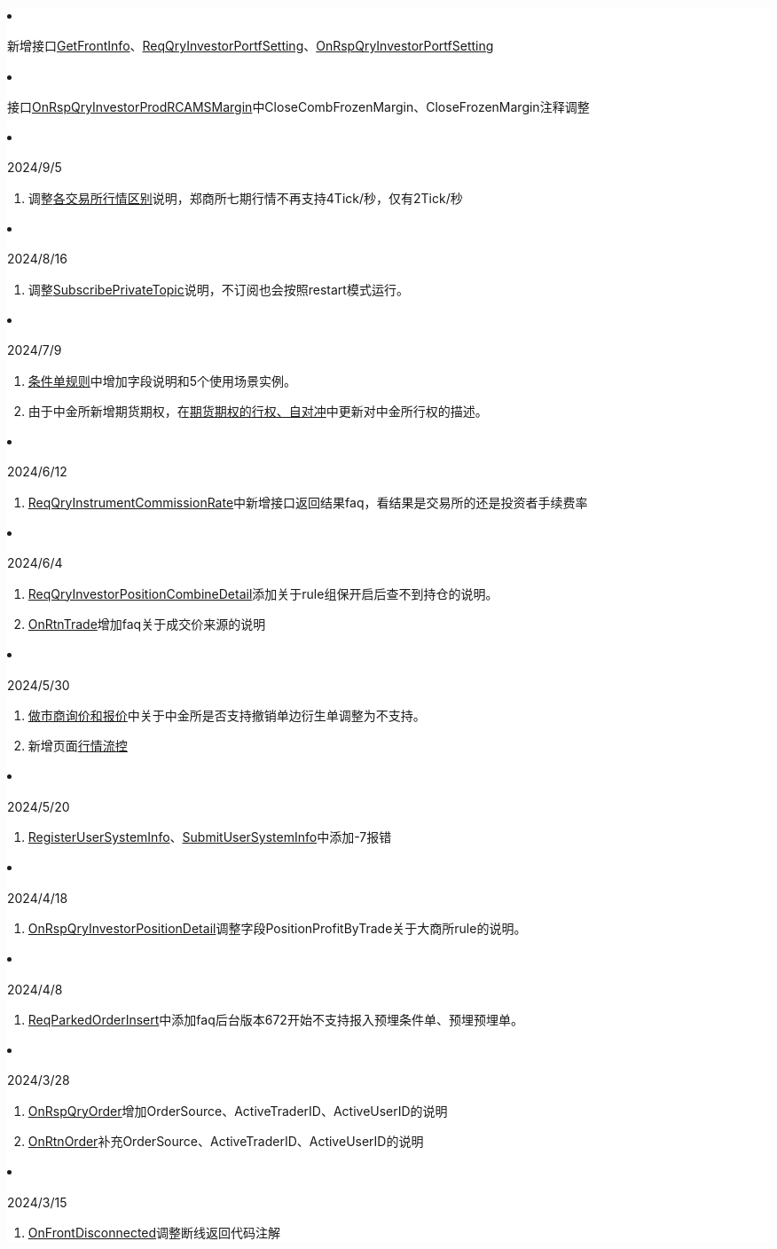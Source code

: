<li><p>新增接口<a href="../JYJK/CTHOSTFTDCTRADERSPI/GETFRONTINFO/">GetFrontInfo</a>、<a href="../JYJK/CTHOSTFTDCTRADERSPI/REQQRYINVESTORPORTFSETTING/">ReqQryInvestorPortfSetting</a>、<a href="../JYJK/CTHOSTFTDCTRADERAPI/ONRSPQRYINVESTORPORTFSETTING/">OnRspQryInvestorPortfSetting</a></p></li>
<li><p>接口<a href="../JYJK/CTHOSTFTDCTRADERAPI/ONRSPQRYINVESTORPRODRCAMSMARGIN/">OnRspQryInvestorProdRCAMSMargin</a>中CloseCombFrozenMargin、CloseFrozenMargin注释调整</p></li>
</ol></li>
<li><p>2024/9/5</p>
<ol>
<li>调整<a href="../QTYWGZ/HQSM.html#anchor-id-01">各交易所行情区别</a>说明，郑商所七期行情不再支持4Tick/秒，仅有2Tick/秒</li>
</ol></li>
<li><p>2024/8/16</p>
<ol>
<li>调整<a href="../JYJK/CTHOSTFTDCTRADERSPI/SUBSCRIBEPRIVATETOPIC/">SubscribePrivateTopic</a>说明，不订阅也会按照restart模式运行。</li>
</ol></li>
<li><p>2024/7/9</p>
<ol>
<li><p><a href="../QTYWGZ/TJDGZ/">条件单规则</a>中增加字段说明和5个使用场景实例。</p></li>
<li><p>由于中金所新增期货期权，在<a href="../QTYWGZ/QHQQDHQ-ZDCGZ/">期货期权的行权、自对冲</a>中更新对中金所行权的描述。</p></li>
</ol></li>
<li><p>2024/6/12</p>
<ol>
<li><a href="../JYJK/CTHOSTFTDCTRADERSPI/REQQRYINSTRUMENTCOMMISSIONRATE.html#anchor-id-01">ReqQryInstrumentCommissionRate</a>中新增接口返回结果faq，看结果是交易所的还是投资者手续费率</li>
</ol></li>
<li><p>2024/6/4</p>
<ol>
<li><p><a href="../JYJK/CTHOSTFTDCTRADERSPI/REQQRYINVESTORPOSITIONCOMBINEDETAIL.html#anchor-id-01">ReqQryInvestorPositionCombineDetail</a>添加关于rule组保开启后查不到持仓的说明。</p></li>
<li><p><a href="../JYJK/CTHOSTFTDCTRADERAPI/ONRTNTRADE.html#anchor-id-11">OnRtnTrade</a>增加faq关于成交价来源的说明</p></li>
</ol></li>
<li><p>2024/5/30</p>
<ol>
<li><p><a href="../QTYWGZ/BJHXJ/">做市商询价和报价</a>中关于中金所是否支持撤销单边衍生单调整为不支持。</p></li>
<li><p>新增页面<a href="../QTYWGZ/HQLK/">行情流控</a></p></li>
</ol></li>
<li><p>2024/5/20</p>
<ol>
<li><a href="../JYJK/CTHOSTFTDCTRADERSPI/REGISTERUSERSYSTEMINFO.html#anchor-id-01">RegisterUserSystemInfo</a>、<a href="../JYJK/CTHOSTFTDCTRADERSPI/SUBMITUSERSYSTEMINFO.html#anchor-id-01">SubmitUserSystemInfo</a>中添加-7报错</li>
</ol></li>
<li><p>2024/4/18</p>
<ol>
<li><a href="../JYJK/CTHOSTFTDCTRADERAPI/ONRSPQRYINVESTORPOSITIONDETAIL.html#anchor-id-02">OnRspQryInvestorPositionDetail</a>调整字段PositionProfitByTrade关于大商所rule的说明。</li>
</ol></li>
<li><p>2024/4/8</p>
<ol>
<li><a href="../JYJK/CTHOSTFTDCTRADERSPI/REQPARKEDORDERINSERT.html#anchor-id-01">ReqParkedOrderInsert</a>中添加faq后台版本672开始不支持报入预埋条件单、预埋预埋单。</li>
</ol></li>
<li><p>2024/3/28</p>
<ol>
<li><p><a href="../JYJK/CTHOSTFTDCTRADERAPI/ONRSPQRYORDER.html#anchor-id-01">OnRspQryOrder</a>增加OrderSource、ActiveTraderID、ActiveUserID的说明</p></li>
<li><p><a href="../JYJK/CTHOSTFTDCTRADERAPI/ONRTNORDER.html#anchor-id-03">OnRtnOrder</a>补充OrderSource、ActiveTraderID、ActiveUserID的说明</p></li>
</ol></li>
<li><p>2024/3/15</p>
<ol>
<li><a href="../JYJK/CTHOSTFTDCTRADERAPI/ONFRONTDISCONNECTED.html#anchor-id-01">OnFrontDisconnected</a>调整断线返回代码注解</li>